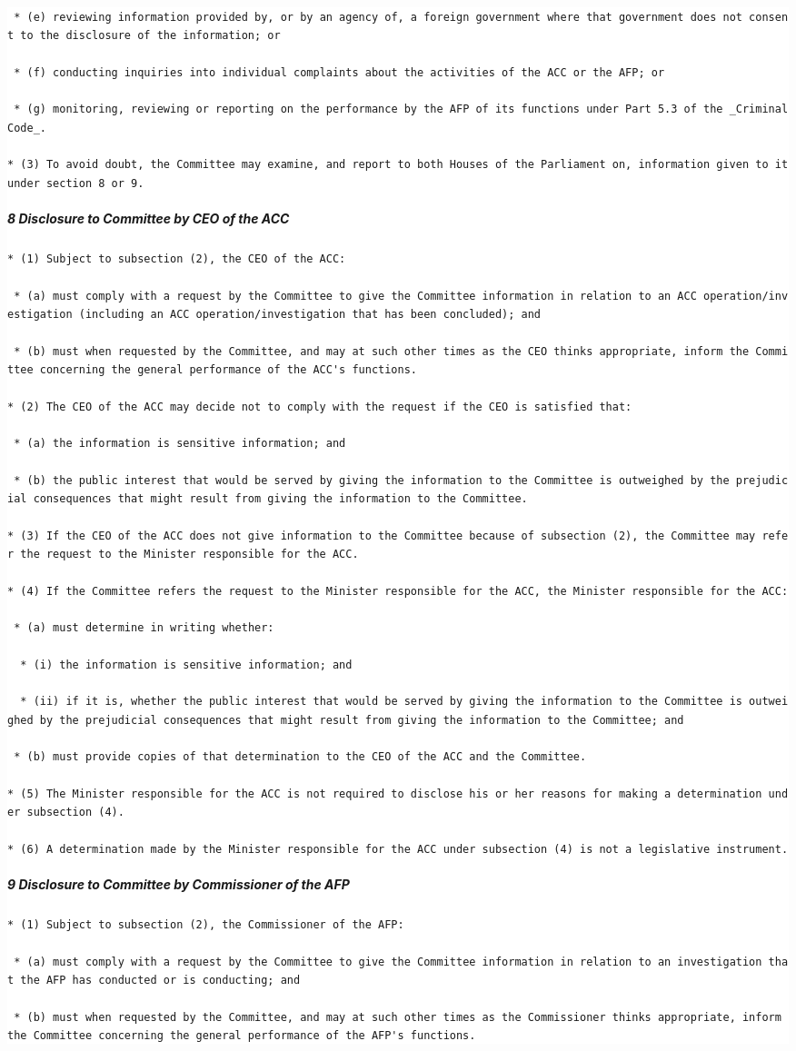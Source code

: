      * (e) reviewing information provided by, or by an agency of, a foreign government where that government does not consent to the disclosure of the information; or

     * (f) conducting inquiries into individual complaints about the activities of the ACC or the AFP; or

     * (g) monitoring, reviewing or reporting on the performance by the AFP of its functions under Part 5.3 of the _Criminal Code_.

    * (3) To avoid doubt, the Committee may examine, and report to both Houses of the Parliament on, information given to it under section 8 or 9.

##### 8  Disclosure to Committee by CEO of the ACC

    * (1) Subject to subsection (2), the CEO of the ACC:

     * (a) must comply with a request by the Committee to give the Committee information in relation to an ACC operation/investigation (including an ACC operation/investigation that has been concluded); and

     * (b) must when requested by the Committee, and may at such other times as the CEO thinks appropriate, inform the Committee concerning the general performance of the ACC's functions.

    * (2) The CEO of the ACC may decide not to comply with the request if the CEO is satisfied that:

     * (a) the information is sensitive information; and

     * (b) the public interest that would be served by giving the information to the Committee is outweighed by the prejudicial consequences that might result from giving the information to the Committee.

    * (3) If the CEO of the ACC does not give information to the Committee because of subsection (2), the Committee may refer the request to the Minister responsible for the ACC.

    * (4) If the Committee refers the request to the Minister responsible for the ACC, the Minister responsible for the ACC:

     * (a) must determine in writing whether:

      * (i) the information is sensitive information; and

      * (ii) if it is, whether the public interest that would be served by giving the information to the Committee is outweighed by the prejudicial consequences that might result from giving the information to the Committee; and

     * (b) must provide copies of that determination to the CEO of the ACC and the Committee.

    * (5) The Minister responsible for the ACC is not required to disclose his or her reasons for making a determination under subsection (4).

    * (6) A determination made by the Minister responsible for the ACC under subsection (4) is not a legislative instrument.

##### 9  Disclosure to Committee by Commissioner of the AFP

    * (1) Subject to subsection (2), the Commissioner of the AFP:

     * (a) must comply with a request by the Committee to give the Committee information in relation to an investigation that the AFP has conducted or is conducting; and

     * (b) must when requested by the Committee, and may at such other times as the Commissioner thinks appropriate, inform the Committee concerning the general performance of the AFP's functions.

